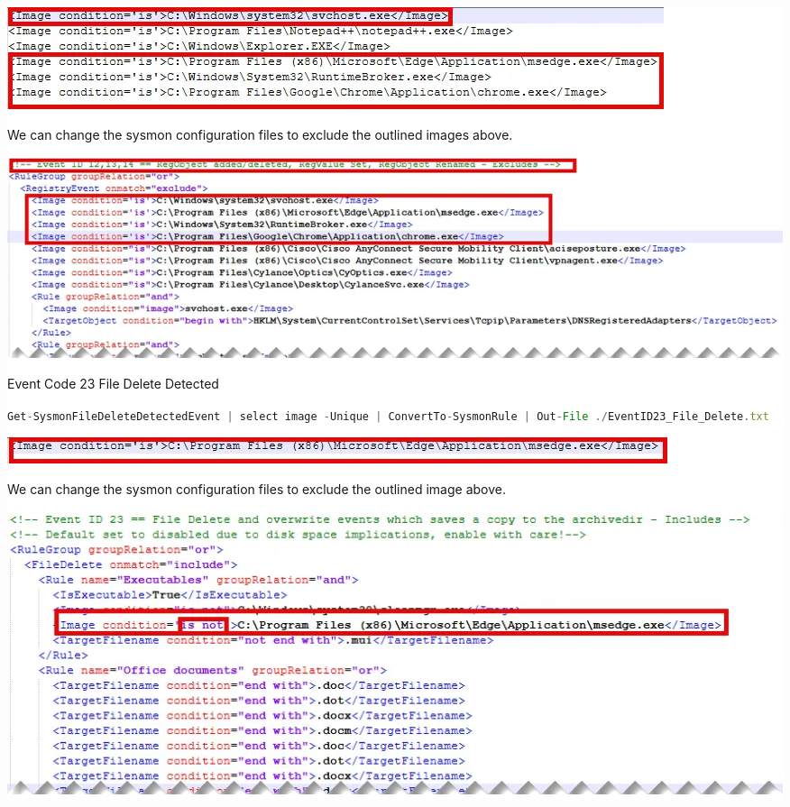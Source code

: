 ![Untitled](Screenshots/03-Wazuh/3-SysmonTuning&more/image25.webp)

We can change the sysmon configuration files to exclude the outlined images above.

![Untitled](Screenshots/03-Wazuh/3-SysmonTuning&more/image26.webp)

Event Code 23  File Delete Detected

```jsx
Get-SysmonFileDeleteDetectedEvent | select image -Unique | ConvertTo-SysmonRule | Out-File ./EventID23_File_Delete.txt
```

![Untitled](Screenshots/03-Wazuh/3-SysmonTuning&more/image27.webp)

We can change the sysmon configuration files to exclude the outlined image above.

![Untitled](Screenshots/03-Wazuh/3-SysmonTuning&more/image28.webp)
